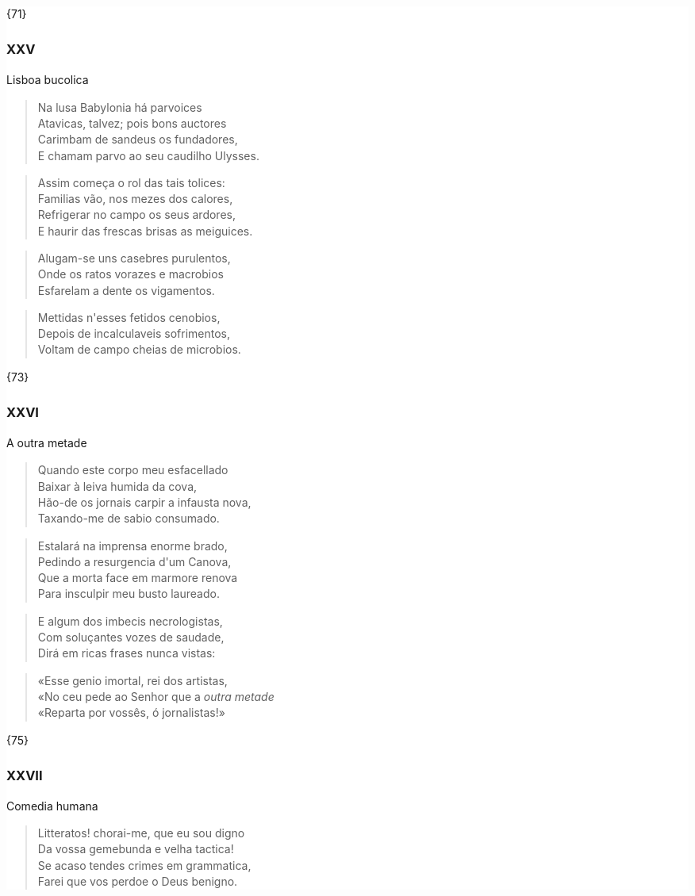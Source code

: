 {71}

### XXV  
Lisboa bucolica

> Na lusa Babylonia há parvoices  
> Atavicas, talvez; pois bons auctores  
> Carimbam de sandeus os fundadores,  
> E chamam parvo ao seu caudilho Ulysses.

> Assim começa o rol das tais tolices:  
> Familias vão, nos mezes dos calores,  
> Refrigerar no campo os seus ardores,  
> E haurir das frescas brisas as meiguices.

> Alugam-se uns casebres purulentos,  
> Onde os ratos vorazes e macrobios  
> Esfarelam a dente os vigamentos.

> Mettidas n'esses fetidos cenobios,  
> Depois de incalculaveis sofrimentos,  
> Voltam de campo cheias de microbios.

{73}

### XXVI  
A outra metade

> Quando este corpo meu esfacellado  
> Baixar à leiva humida da cova,  
> Hão-de os jornais carpir a infausta nova,  
> Taxando-me de sabio consumado.

> Estalará na imprensa enorme brado,  
> Pedindo a resurgencia d'um Canova,  
> Que a morta face em marmore renova  
> Para insculpir meu busto laureado.

> E algum dos imbecis necrologistas,  
> Com soluçantes vozes de saudade,  
> Dirá em ricas frases nunca vistas:

> «Esse genio imortal, rei dos artistas,  
> «No ceu pede ao Senhor que a _outra metade_  
> «Reparta por vossês, ó jornalistas!»

{75}

### XXVII  
Comedia humana

> Litteratos! chorai-me, que eu sou digno  
> Da vossa gemebunda e velha tactica!  
> Se acaso tendes crimes em grammatica,  
> Farei que vos perdoe o Deus benigno.
